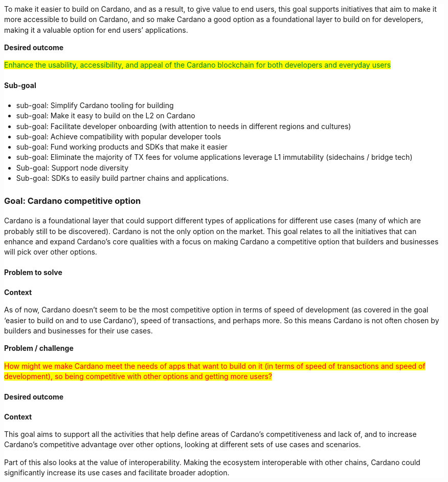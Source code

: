 To make it easier to build on Cardano, and as a result, to give value to end users, this goal supports initiatives that aim to make it more accessible to build on Cardano, and so make Cardano a good option as a foundational layer to build on for developers, making it a valuable option for end users’ applications.

**Desired outcome**

<mark style="color:green;">Enhance the usability, accessibility, and appeal of the Cardano blockchain for both developers and everyday users</mark>

#### Sub-goal

* sub-goal: Simplify Cardano tooling for building &#x20;
* sub-goal: Make it easy to build on the L2 on Cardano &#x20;
* sub-goal: Facilitate developer onboarding (with attention to needs in different regions and cultures)
* sub-goal: Achieve compatibility with popular developer tools &#x20;
* sub-goal: Fund working products and SDKs that make it easier &#x20;
* sub-goal: Eliminate the majority of TX fees for volume applications leverage L1 immutability (sidechains / bridge tech)
* Sub-goal: Support node diversity
* Sub-goal: SDKs to easily build partner chains and applications.



### Goal: Cardano competitive option

Cardano is a foundational layer that could support different types of applications for different use cases (many of which are probably still to be discovered). Cardano is not the only option on the market. This goal relates to all the initiatives that can enhance and expand Cardano’s core qualities with a focus on making Cardano a competitive option that builders and businesses will pick over other options.

#### Problem to solve

**Context**

As of now, Cardano doesn’t seem to be the most competitive option in terms of speed of development (as covered in the goal ‘easier to build on and to use Cardano’), speed of transactions, and perhaps more. So this means Cardano is not often chosen by builders and businesses for their use cases.

**Problem / challenge**

<mark style="color:red;">How might we make Cardano meet the needs of apps that want to build on it (in terms of speed of transactions and speed of development), so being competitive with other options and getting more users?</mark>

#### Desired outcome

**Context**

This goal aims to support all the activities that help define areas of Cardano’s competitiveness and lack of, and to increase Cardano’s competitive advantage over other options, looking at different sets of use cases and scenarios.

Part of this also looks at the value of interoperability. Making the ecosystem interoperable with other chains, Cardano could significantly increase its use cases and facilitate broader adoption.
